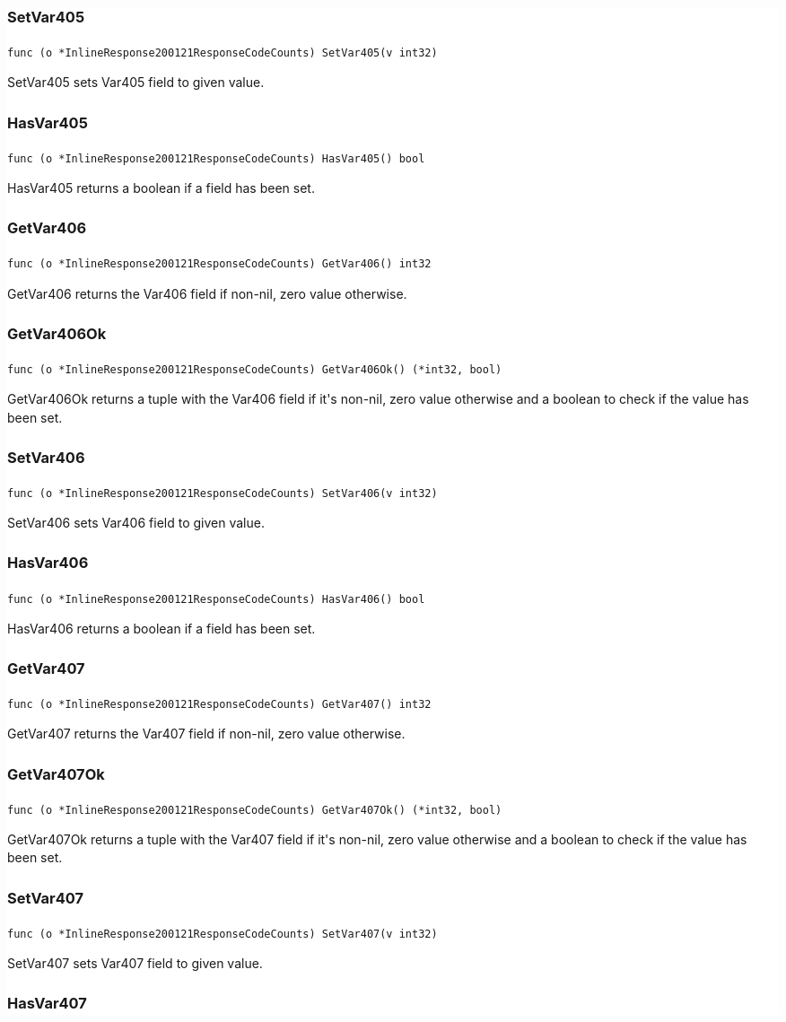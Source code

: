 ### SetVar405

`func (o *InlineResponse200121ResponseCodeCounts) SetVar405(v int32)`

SetVar405 sets Var405 field to given value.

### HasVar405

`func (o *InlineResponse200121ResponseCodeCounts) HasVar405() bool`

HasVar405 returns a boolean if a field has been set.

### GetVar406

`func (o *InlineResponse200121ResponseCodeCounts) GetVar406() int32`

GetVar406 returns the Var406 field if non-nil, zero value otherwise.

### GetVar406Ok

`func (o *InlineResponse200121ResponseCodeCounts) GetVar406Ok() (*int32, bool)`

GetVar406Ok returns a tuple with the Var406 field if it's non-nil, zero value otherwise
and a boolean to check if the value has been set.

### SetVar406

`func (o *InlineResponse200121ResponseCodeCounts) SetVar406(v int32)`

SetVar406 sets Var406 field to given value.

### HasVar406

`func (o *InlineResponse200121ResponseCodeCounts) HasVar406() bool`

HasVar406 returns a boolean if a field has been set.

### GetVar407

`func (o *InlineResponse200121ResponseCodeCounts) GetVar407() int32`

GetVar407 returns the Var407 field if non-nil, zero value otherwise.

### GetVar407Ok

`func (o *InlineResponse200121ResponseCodeCounts) GetVar407Ok() (*int32, bool)`

GetVar407Ok returns a tuple with the Var407 field if it's non-nil, zero value otherwise
and a boolean to check if the value has been set.

### SetVar407

`func (o *InlineResponse200121ResponseCodeCounts) SetVar407(v int32)`

SetVar407 sets Var407 field to given value.

### HasVar407
